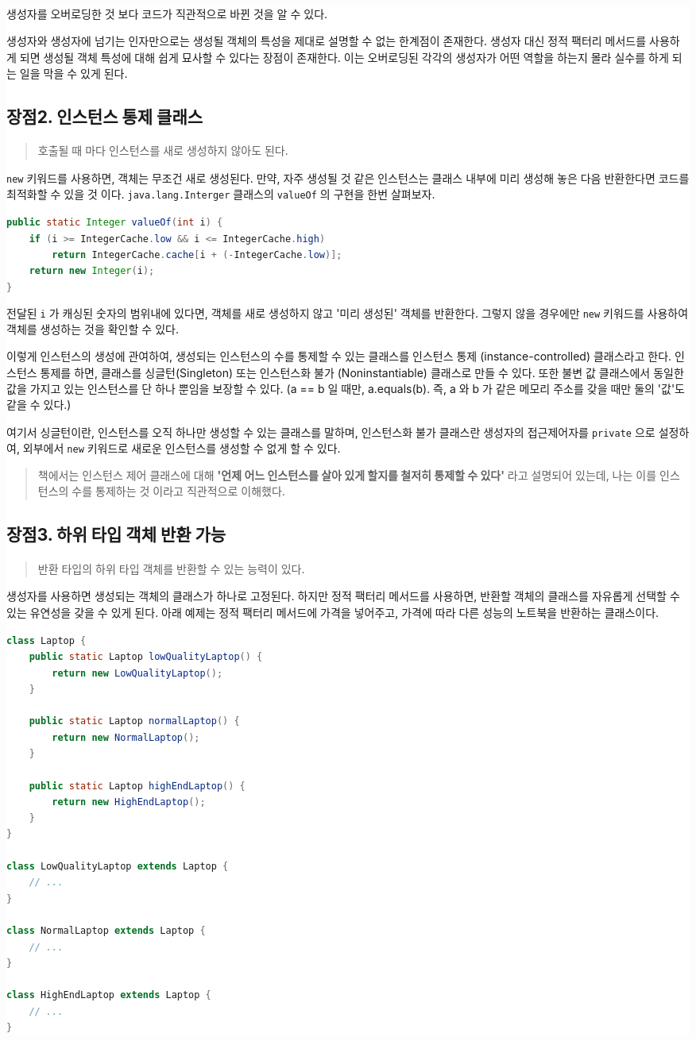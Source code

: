 생성자를 오버로딩한 것 보다 코드가 직관적으로 바뀐 것을 알 수 있다.

생성자와 생성자에 넘기는 인자만으로는 생성될 객체의 특성을 제대로 설명할 수 없는 한계점이 존재한다. 생성자 대신 정적 팩터리 메서드를 사용하게 되면 생성될 객체 특성에 대해 쉽게 묘사할 수 있다는 장점이 존재한다. 이는 오버로딩된 각각의 생성자가 어떤 역할을 하는지 몰라 실수를 하게 되는 일을 막을 수 있게 된다.

## 장점2. 인스턴스 통제 클래스

> 호출될 때 마다 인스턴스를 새로 생성하지 않아도 된다.

`new` 키워드를 사용하면, 객체는 무조건 새로 생성된다. 만약, 자주 생성될 것 같은 인스턴스는 클래스 내부에 미리 생성해 놓은 다음 반환한다면 코드를 최적화할 수 있을 것 이다. `java.lang.Interger` 클래스의 `valueOf` 의 구현을 한번 살펴보자.

```java
public static Integer valueOf(int i) {
    if (i >= IntegerCache.low && i <= IntegerCache.high)
        return IntegerCache.cache[i + (-IntegerCache.low)];
    return new Integer(i);
}
```

전달된 `i` 가 캐싱된 숫자의 범위내에 있다면, 객체를 새로 생성하지 않고 '미리 생성된' 객체를 반환한다. 그렇지 않을 경우에만 `new` 키워드를 사용하여 객체를 생성하는 것을 확인할 수 있다.

이렇게 인스턴스의 생성에 관여하여, 생성되는 인스턴스의 수를 통제할 수 있는 클래스를 인스턴스 통제 (instance-controlled) 클래스라고 한다. 인스턴스 통제를 하면, 클래스를 싱글턴(Singleton) 또는 인스턴스화 불가 (Noninstantiable) 클래스로 만들 수 있다. 또한 불변 값 클래스에서 동일한 값을 가지고 있는 인스턴스를 단 하나 뿐임을 보장할 수 있다. (a == b 일 때만, a.equals(b). 즉, a 와 b 가 같은 메모리 주소를 갖을 때만 둘의 '값'도 같을 수 있다.)

여기서 싱글턴이란, 인스턴스를 오직 하나만 생성할 수 있는 클래스를 말하며, 인스턴스화 불가 클래스란 생성자의 접근제어자를 `private` 으로 설정하여, 외부에서 `new` 키워드로 새로운 인스턴스를 생성할 수 없게 할 수 있다.

> 책에서는 인스턴스 제어 클래스에 대해 **'언제 어느 인스턴스를 살아 있게 할지를 철저히 통제할 수 있다'** 라고 설명되어 있는데, 나는 이를 인스턴스의 수를 통제하는 것 이라고 직관적으로 이해했다.

## 장점3. 하위 타입 객체 반환 가능

> 반환 타입의 하위 타입 객체를 반환할 수 있는 능력이 있다.

생성자를 사용하면 생성되는 객체의 클래스가 하나로 고정된다. 하지만 정적 팩터리 메서드를 사용하면, 반환할 객체의 클래스를 자유롭게 선택할 수 있는 유연성을 갖을 수 있게 된다. 아래 예제는 정적 팩터리 메서드에 가격을 넣어주고, 가격에 따라 다른 성능의 노트북을 반환하는 클래스이다.

```java
class Laptop {
    public static Laptop lowQualityLaptop() {
        return new LowQualityLaptop();
    }

    public static Laptop normalLaptop() {
        return new NormalLaptop();
    }

    public static Laptop highEndLaptop() {
        return new HighEndLaptop();
    }
}

class LowQualityLaptop extends Laptop {
    // ...
}

class NormalLaptop extends Laptop {
    // ...
}

class HighEndLaptop extends Laptop {
    // ...
}
```
